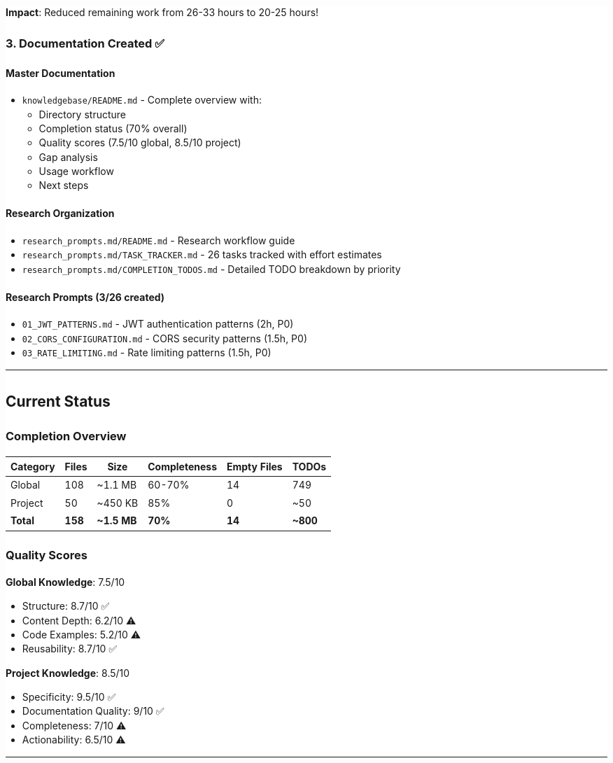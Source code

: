 **Impact**: Reduced remaining work from 26-33 hours to 20-25 hours!

### 3. Documentation Created ✅

#### Master Documentation
- `knowledgebase/README.md` - Complete overview with:
  - Directory structure
  - Completion status (70% overall)
  - Quality scores (7.5/10 global, 8.5/10 project)
  - Gap analysis
  - Usage workflow
  - Next steps

#### Research Organization
- `research_prompts.md/README.md` - Research workflow guide
- `research_prompts.md/TASK_TRACKER.md` - 26 tasks tracked with effort estimates
- `research_prompts.md/COMPLETION_TODOS.md` - Detailed TODO breakdown by priority

#### Research Prompts (3/26 created)
- `01_JWT_PATTERNS.md` - JWT authentication patterns (2h, P0)
- `02_CORS_CONFIGURATION.md` - CORS security patterns (1.5h, P0)
- `03_RATE_LIMITING.md` - Rate limiting patterns (1.5h, P0)

---

## Current Status

### Completion Overview

| Category | Files | Size | Completeness | Empty Files | TODOs |
|----------|-------|------|--------------|-------------|-------|
| Global | 108 | ~1.1 MB | 60-70% | 14 | 749 |
| Project | 50 | ~450 KB | 85% | 0 | ~50 |
| **Total** | **158** | **~1.5 MB** | **70%** | **14** | **~800** |

### Quality Scores

**Global Knowledge**: 7.5/10
- Structure: 8.7/10 ✅
- Content Depth: 6.2/10 ⚠️
- Code Examples: 5.2/10 ⚠️
- Reusability: 8.7/10 ✅

**Project Knowledge**: 8.5/10
- Specificity: 9.5/10 ✅
- Documentation Quality: 9/10 ✅
- Completeness: 7/10 ⚠️
- Actionability: 6.5/10 ⚠️

---
